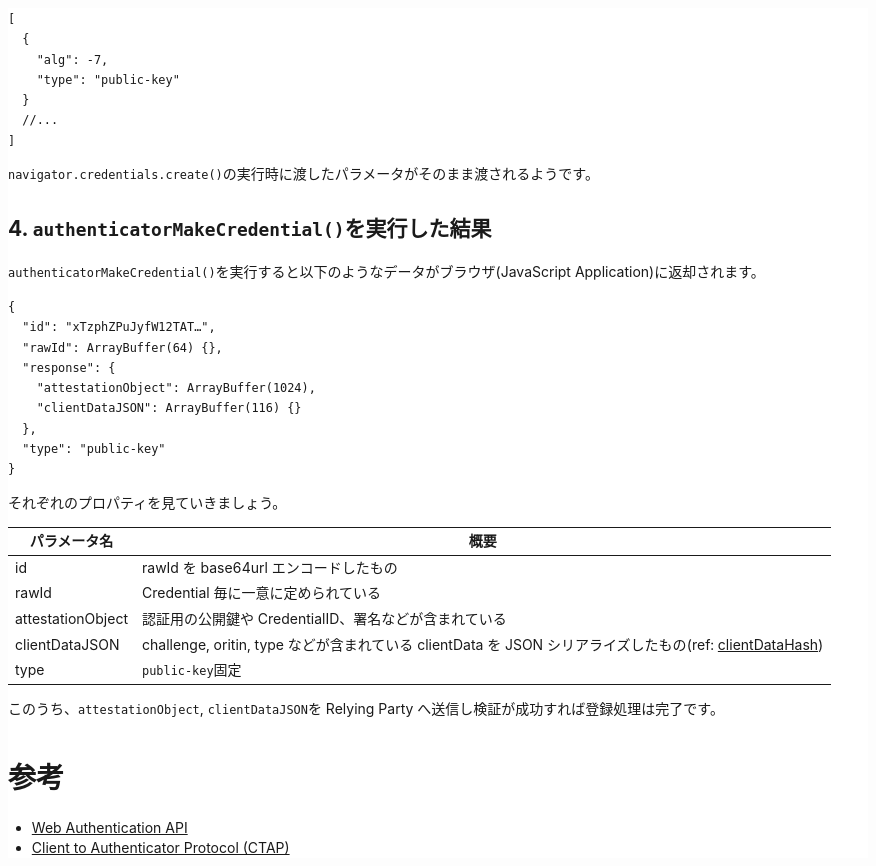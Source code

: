 ```txt
[
  {
    "alg": -7,
    "type": "public-key"
  }
  //...
]
```

`navigator.credentials.create()`の実行時に渡したパラメータがそのまま渡されるようです。

## 4. `authenticatorMakeCredential()`を実行した結果

`authenticatorMakeCredential()`を実行すると以下のようなデータがブラウザ(JavaScript Application)に返却されます。

```txt
{
  "id": "xTzphZPuJyfW12TAT…",
  "rawId": ArrayBuffer(64) {},
  "response": {
    "attestationObject": ArrayBuffer(1024),
    "clientDataJSON": ArrayBuffer(116) {}
  },
  "type": "public-key"
}
```

それぞれのプロパティを見ていきましょう。

| パラメータ名      | 概要                                                                                                                       |
| ----------------- | -------------------------------------------------------------------------------------------------------------------------- |
| id                | rawId を base64url エンコードしたもの                                                                                      |
| rawId             | Credential 毎に一意に定められている                                                                                        |
| attestationObject | 認証用の公開鍵や CredentialID、署名などが含まれている                                                                      |
| clientDataJSON    | challenge, oritin, type などが含まれている clientData を JSON シリアライズしたもの(ref: [clientDataHash](#clientDataHash)) |
| type              | `public-key`固定                                                                                                           |

このうち、`attestationObject`, `clientDataJSON`を Relying Party へ送信し検証が成功すれば登録処理は完了です。

# 参考

- [Web Authentication API](https://developer.mozilla.org/ja/docs/Web/API/Web_Authentication_API)
- [Client to Authenticator Protocol (CTAP)](https://fidoalliance.org/specs/fido-v2.0-id-20180227/fido-client-to-authenticator-protocol-v2.0-id-20180227.html)
